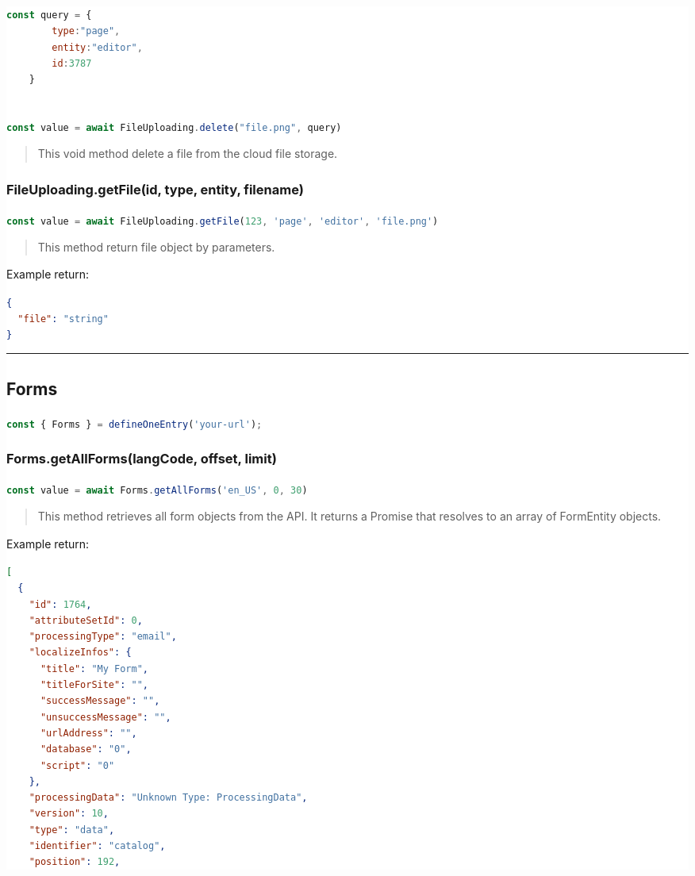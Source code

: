 ```js
const query = {
        type:"page",
        entity:"editor",
        id:3787
    }


const value = await FileUploading.delete("file.png", query)
```

> This void method delete a file from the cloud file storage. 

### FileUploading.getFile(id, type, entity, filename)

```js
const value = await FileUploading.getFile(123, 'page', 'editor', 'file.png')
```

> This method return file object by parameters.

Example return:

```json
{
  "file": "string"
}
```

---



## <h2 id="forms"> Forms </h2>


```js
const { Forms } = defineOneEntry('your-url');
```

### Forms.getAllForms(langCode, offset, limit)

```js
const value = await Forms.getAllForms('en_US', 0, 30)
```

> This method retrieves all form objects from the API. It returns a Promise that resolves to an array of FormEntity objects.

Example return:

```json
[
  {
    "id": 1764,
    "attributeSetId": 0,
    "processingType": "email",
    "localizeInfos": {
      "title": "My Form",
      "titleForSite": "",
      "successMessage": "",
      "unsuccessMessage": "",
      "urlAddress": "",
      "database": "0",
      "script": "0"
    },
    "processingData": "Unknown Type: ProcessingData",
    "version": 10,
    "type": "data",
    "identifier": "catalog",
    "position": 192,
```